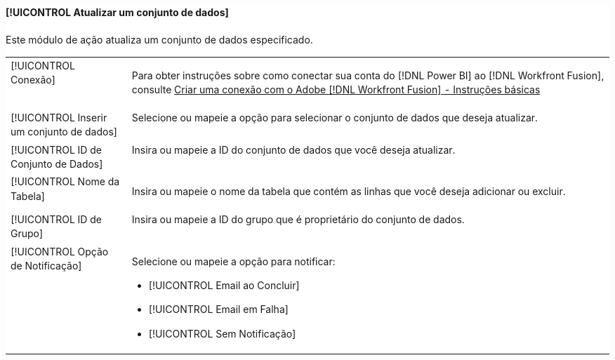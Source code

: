#### [!UICONTROL Atualizar um conjunto de dados]

Este módulo de ação atualiza um conjunto de dados especificado.

<table>
  <col/>
  <col/>
  <tbody>
    <tr>
      <td role="rowheader">[!UICONTROL Conexão]</td>
   <td> <p>Para obter instruções sobre como conectar sua conta do [!DNL Power BI] ao [!DNL Workfront Fusion], consulte <a href="../../workfront-fusion/connections/connect-to-fusion-general.md" class="MCXref xref" data-mc-variable-override="">Criar uma conexão com o Adobe [!DNL Workfront Fusion] - Instruções básicas</a></p> </td> 
    </tr>
    <tr>
      <td role="rowheader">[!UICONTROL Inserir um conjunto de dados]</td>
      <td>Selecione ou mapeie a opção para selecionar o conjunto de dados que deseja atualizar.</td>
    </tr>
    <tr>
      <td role="rowheader">[!UICONTROL ID de Conjunto de Dados]</td>
      <td>Insira ou mapeie a ID do conjunto de dados que você deseja atualizar.</td>
    </tr>
    <tr>
      <td role="rowheader">[!UICONTROL Nome da Tabela]  </td>
      <td>
        <p>Insira ou mapeie o nome da tabela que contém as linhas que você deseja adicionar ou excluir.</p>
      </td>
    </tr>
    <tr>
      <td role="rowheader">[!UICONTROL ID de Grupo]  </td>
      <td>Insira ou mapeie a ID do grupo que é proprietário do conjunto de dados.</td>
    </tr>
    <tr>
      <td role="rowheader">[!UICONTROL Opção de Notificação]  </td>
      <td>
        <p>Selecione ou mapeie a opção para notificar:</p>
        <ul>
          <li>
            <p>[!UICONTROL Email ao Concluir]</p>
          </li>
          <li>
            <p>[!UICONTROL Email em Falha]</p>
          </li>
          <li>
            <p>[!UICONTROL Sem Notificação]</p>
          </li>
        </ul>
      </td>
    </tr>
  </tbody>
</table>

